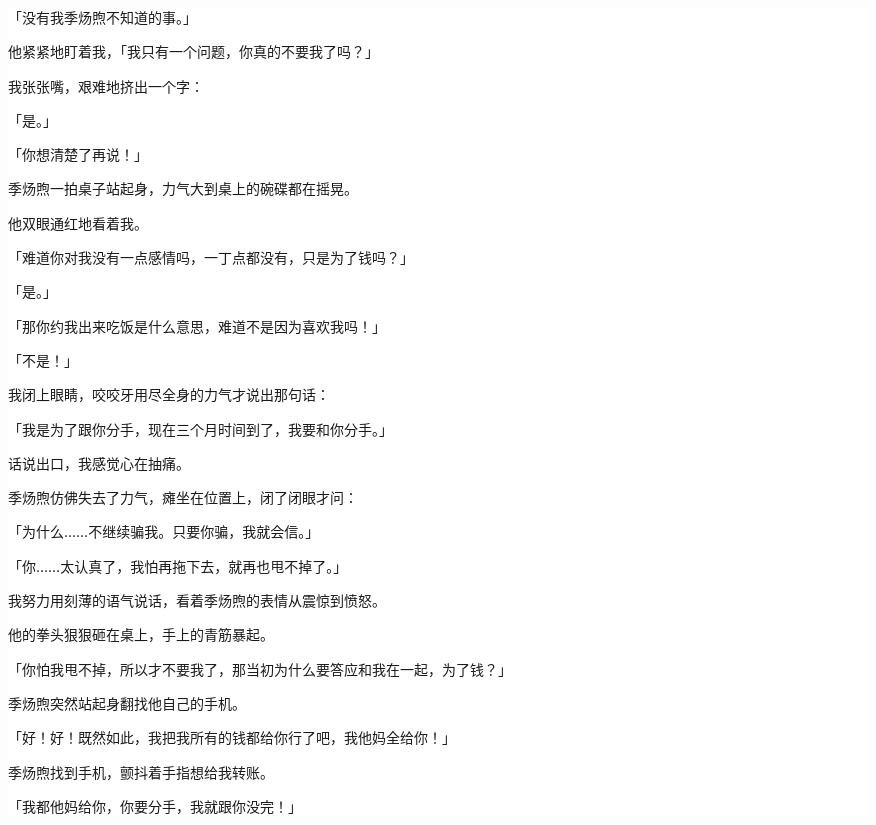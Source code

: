 
「没有我季炀煦不知道的事。」


他紧紧地盯着我，「我只有一个问题，你真的不要我了吗？」


我张张嘴，艰难地挤出一个字：


「是。」


「你想清楚了再说！」


季炀煦一拍桌子站起身，力气大到桌上的碗碟都在摇晃。


他双眼通红地看着我。


「难道你对我没有一点感情吗，一丁点都没有，只是为了钱吗？」


「是。」


「那你约我出来吃饭是什么意思，难道不是因为喜欢我吗！」


「不是！」


我闭上眼睛，咬咬牙用尽全身的力气才说出那句话：


「我是为了跟你分手，现在三个月时间到了，我要和你分手。」


话说出口，我感觉心在抽痛。


季炀煦仿佛失去了力气，瘫坐在位置上，闭了闭眼才问：


「为什么……不继续骗我。只要你骗，我就会信。」


「你……太认真了，我怕再拖下去，就再也甩不掉了。」


我努力用刻薄的语气说话，看着季炀煦的表情从震惊到愤怒。


他的拳头狠狠砸在桌上，手上的青筋暴起。


「你怕我甩不掉，所以才不要我了，那当初为什么要答应和我在一起，为了钱？」


季炀煦突然站起身翻找他自己的手机。


「好！好！既然如此，我把我所有的钱都给你行了吧，我他妈全给你！」


季炀煦找到手机，颤抖着手指想给我转账。


「我都他妈给你，你要分手，我就跟你没完！」

